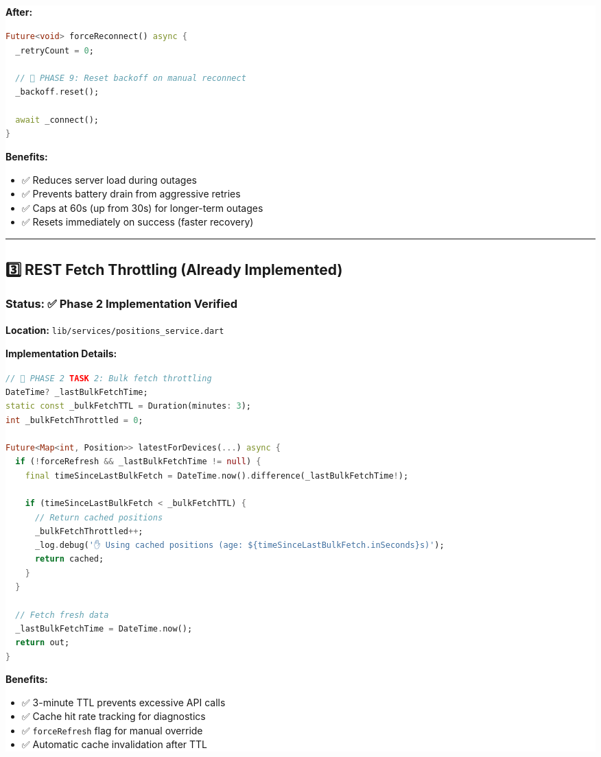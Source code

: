 **After:**
```dart
Future<void> forceReconnect() async {
  _retryCount = 0;
  
  // 🎯 PHASE 9: Reset backoff on manual reconnect
  _backoff.reset();
  
  await _connect();
}
```

**Benefits:**
- ✅ Reduces server load during outages
- ✅ Prevents battery drain from aggressive retries
- ✅ Caps at 60s (up from 30s) for longer-term outages
- ✅ Resets immediately on success (faster recovery)

---

## 3️⃣ REST Fetch Throttling (Already Implemented)

### Status: ✅ **Phase 2 Implementation Verified**

**Location:** `lib/services/positions_service.dart`

**Implementation Details:**
```dart
// 🎯 PHASE 2 TASK 2: Bulk fetch throttling
DateTime? _lastBulkFetchTime;
static const _bulkFetchTTL = Duration(minutes: 3);
int _bulkFetchThrottled = 0;

Future<Map<int, Position>> latestForDevices(...) async {
  if (!forceRefresh && _lastBulkFetchTime != null) {
    final timeSinceLastBulkFetch = DateTime.now().difference(_lastBulkFetchTime!);
    
    if (timeSinceLastBulkFetch < _bulkFetchTTL) {
      // Return cached positions
      _bulkFetchThrottled++;
      _log.debug('✋ Using cached positions (age: ${timeSinceLastBulkFetch.inSeconds}s)');
      return cached;
    }
  }
  
  // Fetch fresh data
  _lastBulkFetchTime = DateTime.now();
  return out;
}
```

**Benefits:**
- ✅ 3-minute TTL prevents excessive API calls
- ✅ Cache hit rate tracking for diagnostics
- ✅ `forceRefresh` flag for manual override
- ✅ Automatic cache invalidation after TTL
